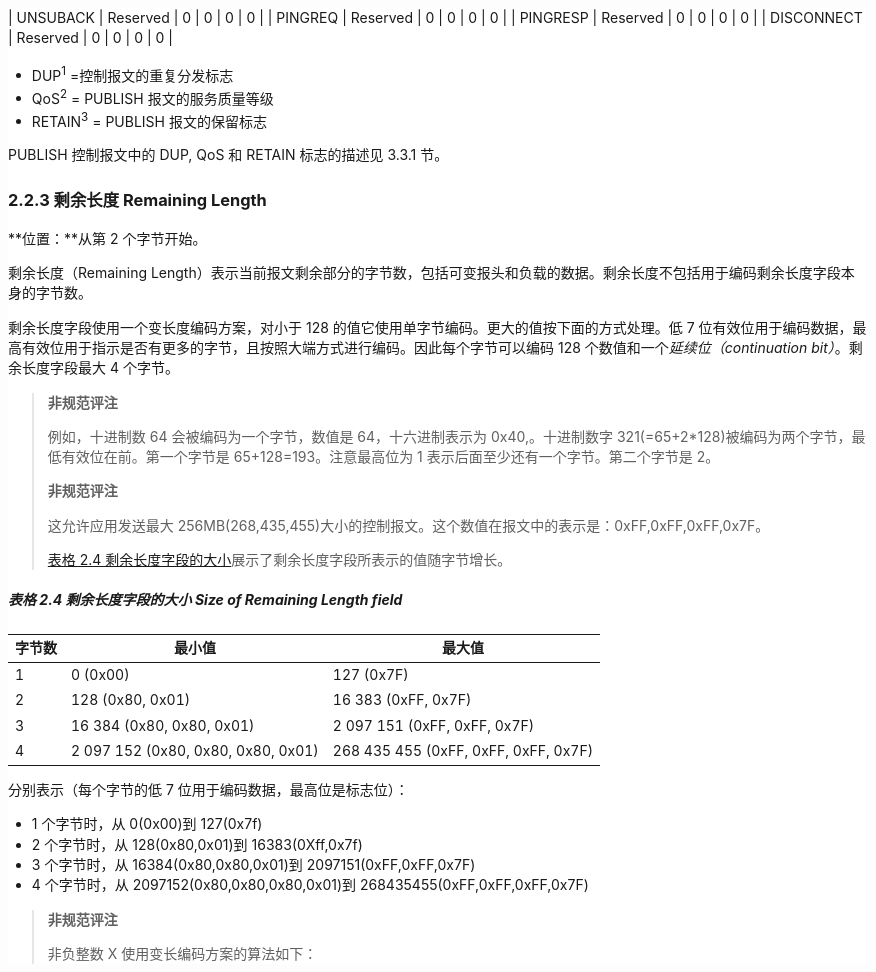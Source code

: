 | UNSUBACK     | Reserved           | 0               | 0               | 0               | 0                  |
| PINGREQ      | Reserved           | 0               | 0               | 0               | 0                  |
| PINGRESP     | Reserved           | 0               | 0               | 0               | 0                  |
| DISCONNECT   | Reserved           | 0               | 0               | 0               | 0                  |

- DUP<sup>1</sup> =控制报文的重复分发标志
- QoS<sup>2</sup> = PUBLISH 报文的服务质量等级
- RETAIN<sup>3</sup> = PUBLISH 报文的保留标志

PUBLISH 控制报文中的 DUP, QoS 和 RETAIN 标志的描述见 3.3.1 节。

### 2.2.3 剩余长度 Remaining Length

**位置：**从第 2 个字节开始。

剩余长度（Remaining Length）表示当前报文剩余部分的字节数，包括可变报头和负载的数据。剩余长度不包括用于编码剩余长度字段本身的字节数。

剩余长度字段使用一个变长度编码方案，对小于 128 的值它使用单字节编码。更大的值按下面的方式处理。低 7 位有效位用于编码数据，最高有效位用于指示是否有更多的字节，且按照大端方式进行编码。因此每个字节可以编码 128 个数值和一个*延续位（continuation bit）*。剩余长度字段最大 4 个字节。

> **非规范评注**
>
> 例如，十进制数 64 会被编码为一个字节，数值是 64，十六进制表示为 0x40,。十进制数字 321(=65+2\*128)被编码为两个字节，最低有效位在前。第一个字节是 65+128=193。注意最高位为 1 表示后面至少还有一个字节。第二个字节是 2。
>
> **非规范评注**
>
> 这允许应用发送最大 256MB(268,435,455)大小的控制报文。这个数值在报文中的表示是：0xFF,0xFF,0xFF,0x7F。
>
> [表格 2.4 剩余长度字段的大小](#_Table_2.4_Size)展示了剩余长度字段所表示的值随字节增长。

##### 表格 2.4 剩余长度字段的大小 Size of Remaining Length field

| **字节数** | **最小值**                         | **最大值**                           |
| ---------- | ---------------------------------- | ------------------------------------ |
| 1          | 0 (0x00)                           | 127 (0x7F)                           |
| 2          | 128 (0x80, 0x01)                   | 16 383 (0xFF, 0x7F)                  |
| 3          | 16 384 (0x80, 0x80, 0x01)          | 2 097 151 (0xFF, 0xFF, 0x7F)         |
| 4          | 2 097 152 (0x80, 0x80, 0x80, 0x01) | 268 435 455 (0xFF, 0xFF, 0xFF, 0x7F) |

分别表示（每个字节的低 7 位用于编码数据，最高位是标志位）：

- 1 个字节时，从 0(0x00)到 127(0x7f)
- 2 个字节时，从 128(0x80,0x01)到 16383(0Xff,0x7f)
- 3 个字节时，从 16384(0x80,0x80,0x01)到 2097151(0xFF,0xFF,0x7F)
- 4 个字节时，从 2097152(0x80,0x80,0x80,0x01)到 268435455(0xFF,0xFF,0xFF,0x7F)

> **非规范评注**
>
> 非负整数 X 使用变长编码方案的算法如下：
